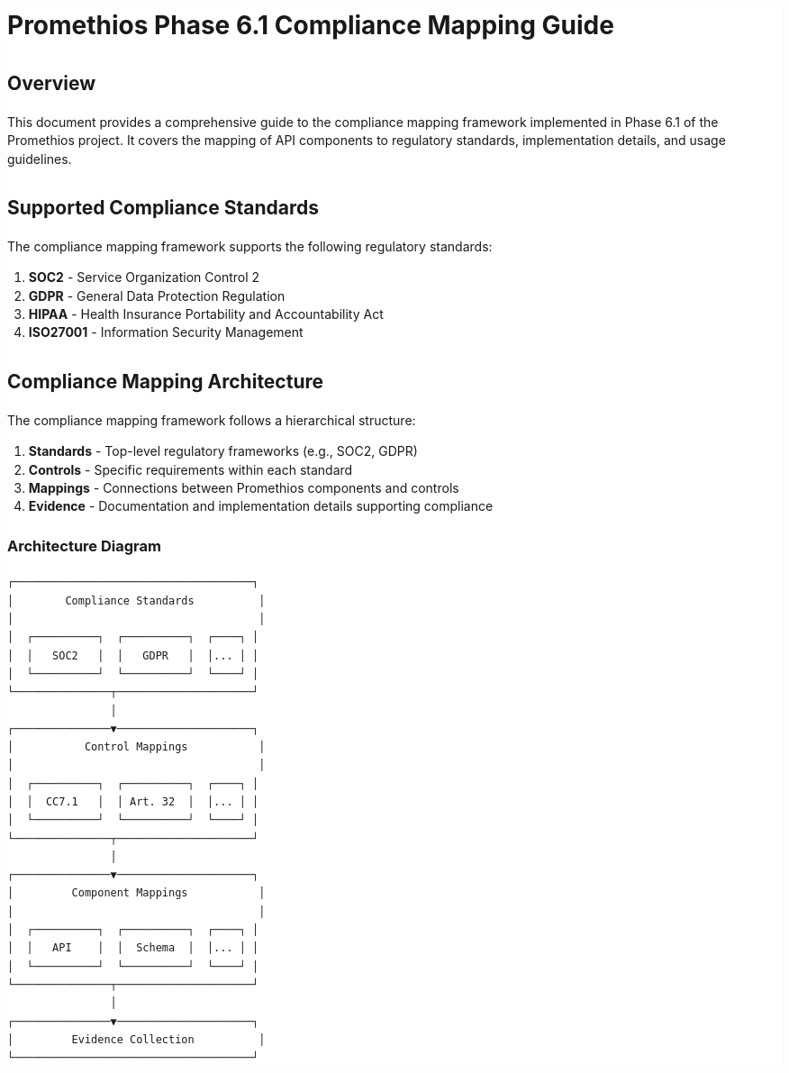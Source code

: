 # Promethios Phase 6.1 Compliance Mapping Guide

## Overview

This document provides a comprehensive guide to the compliance mapping framework implemented in Phase 6.1 of the Promethios project. It covers the mapping of API components to regulatory standards, implementation details, and usage guidelines.

## Supported Compliance Standards

The compliance mapping framework supports the following regulatory standards:

1. **SOC2** - Service Organization Control 2
2. **GDPR** - General Data Protection Regulation
3. **HIPAA** - Health Insurance Portability and Accountability Act
4. **ISO27001** - Information Security Management

## Compliance Mapping Architecture

The compliance mapping framework follows a hierarchical structure:

1. **Standards** - Top-level regulatory frameworks (e.g., SOC2, GDPR)
2. **Controls** - Specific requirements within each standard
3. **Mappings** - Connections between Promethios components and controls
4. **Evidence** - Documentation and implementation details supporting compliance

### Architecture Diagram

```
┌─────────────────────────────────────┐
│        Compliance Standards          │
│                                      │
│  ┌──────────┐  ┌──────────┐  ┌────┐ │
│  │   SOC2   │  │   GDPR   │  │... │ │
│  └──────────┘  └──────────┘  └────┘ │
└───────────────┬─────────────────────┘
                │
┌───────────────▼─────────────────────┐
│           Control Mappings           │
│                                      │
│  ┌──────────┐  ┌──────────┐  ┌────┐ │
│  │  CC7.1   │  │ Art. 32  │  │... │ │
│  └──────────┘  └──────────┘  └────┘ │
└───────────────┬─────────────────────┘
                │
┌───────────────▼─────────────────────┐
│         Component Mappings           │
│                                      │
│  ┌──────────┐  ┌──────────┐  ┌────┐ │
│  │   API    │  │  Schema  │  │... │ │
│  └──────────┘  └──────────┘  └────┘ │
└───────────────┬─────────────────────┘
                │
┌───────────────▼─────────────────────┐
│         Evidence Collection          │
└─────────────────────────────────────┘
```
